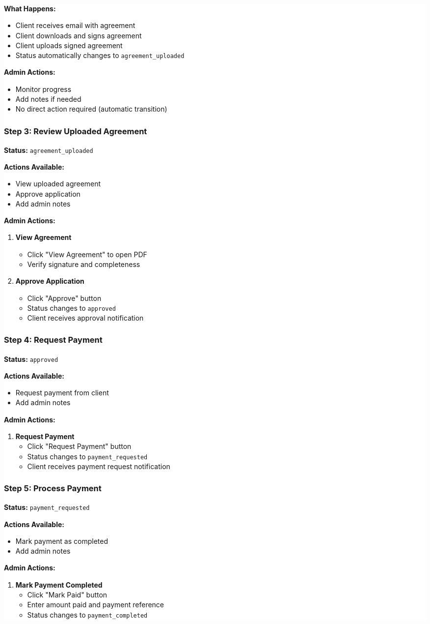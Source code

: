 **What Happens:**
- Client receives email with agreement
- Client downloads and signs agreement
- Client uploads signed agreement
- Status automatically changes to `agreement_uploaded`

**Admin Actions:**
- Monitor progress
- Add notes if needed
- No direct action required (automatic transition)

### Step 3: Review Uploaded Agreement
**Status:** `agreement_uploaded`

**Actions Available:**
- View uploaded agreement
- Approve application
- Add admin notes

**Admin Actions:**
1. **View Agreement**
   - Click "View Agreement" to open PDF
   - Verify signature and completeness

2. **Approve Application**
   - Click "Approve" button
   - Status changes to `approved`
   - Client receives approval notification

### Step 4: Request Payment
**Status:** `approved`

**Actions Available:**
- Request payment from client
- Add admin notes

**Admin Actions:**
1. **Request Payment**
   - Click "Request Payment" button
   - Status changes to `payment_requested`
   - Client receives payment request notification

### Step 5: Process Payment
**Status:** `payment_requested`

**Actions Available:**
- Mark payment as completed
- Add admin notes

**Admin Actions:**
1. **Mark Payment Completed**
   - Click "Mark Paid" button
   - Enter amount paid and payment reference
   - Status changes to `payment_completed`
